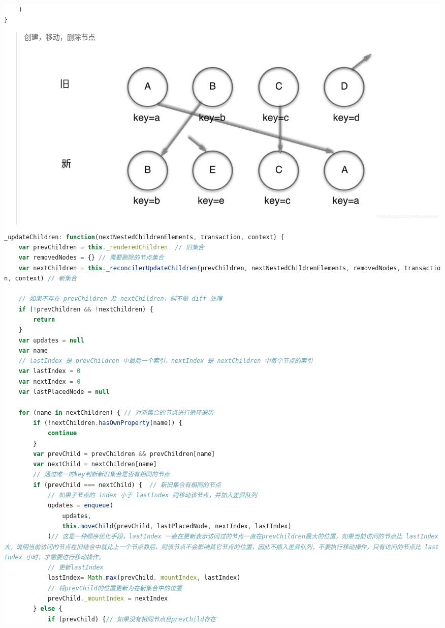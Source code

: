 ```javascript
    )
}
```

>创建，移动，删除节点
![创建移动删除节点](../../resource/blogs/images/diff算法/创建移动删除节点.png)

```javascript
_updateChildren: function(nextNestedChildrenElements, transaction, context) {
    var prevChildren = this._renderedChildren  // 旧集合
    var removedNodes = {} // 需要删除的节点集合
    var nextChildren = this._reconcilerUpdateChildren(prevChildren, nextNestedChildrenElements, removedNodes, transaction, context) // 新集合
    
    // 如果不存在 prevChildren 及 nextChildren，则不做 diff 处理
    if (!prevChildren && !nextChildren) {
        return
    }
    var updates = null
    var name
    // lastIndex 是 prevChildren 中最后一个索引，nextIndex 是 nextChildren 中每个节点的索引
    var lastIndex = 0
    var nextIndex = 0
    var lastPlacedNode = null
    
    for (name in nextChildren) { // 对新集合的节点进行循环遍历
        if (!nextChildren.hasOwnProperty(name)) { 
            continue
        }
        var prevChild = prevChildren && prevChildren[name] 
        var nextChild = nextChildren[name]
        // 通过唯一的key判断新旧集合是否有相同的节点
        if (prevChild === nextChild) {  // 新旧集合有相同的节点
            // 如果子节点的 index 小于 lastIndex 则移动该节点，并加入差异队列
            updates = enqueue(
                updates,
                this.moveChild(prevChild, lastPlacedNode, nextIndex, lastIndex)
            )// 这是一种顺序优化手段，lastIndex 一直在更新表示访问过的节点一直在prevChildren最大的位置，如果当前访问的节点比 lastIndex 大，说明当前访问的节点在旧结合中就比上一个节点靠后，则该节点不会影响其它节点的位置，因此不插入差异队列，不要执行移动操作，只有访问的节点比 lastIndex 小时，才需要进行移动操作。 
            // 更新lastIndex
            lastIndex= Math.max(prevChild._mountIndex, lastIndex)
            // 将prevChild的位置更新为在新集合中的位置
            prevChild._mountIndex = nextIndex
        } else {
            if (prevChild) {// 如果没有相同节点且prevChild存在
```